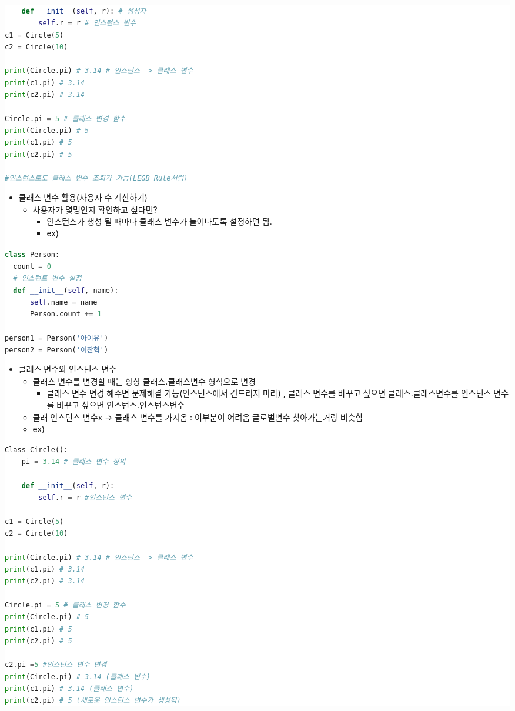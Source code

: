 ```python
    def __init__(self, r): # 생성자
        self.r = r # 인스턴스 변수
c1 = Circle(5)
c2 = Circle(10)

print(Circle.pi) # 3.14 # 인스턴스 -> 클래스 변수
print(c1.pi) # 3.14
print(c2.pi) # 3.14

Circle.pi = 5 # 클래스 변경 함수
print(Circle.pi) # 5
print(c1.pi) # 5
print(c2.pi) # 5

#인스턴스로도 클래스 변수 조회가 가능(LEGB Rule처럼)
```
  - 클래스 변수 활용(사용자 수 계산하기)
    - 사용자가 몇명인지 확인하고 싶다면?
      - 인스턴스가 생성 될 때마다 클래스 변수가 늘어나도록 설정하면 됨.
      - ex)
```python
class Person:
  count = 0
  # 인스턴트 변수 설정
  def __init__(self, name):
      self.name = name
      Person.count += 1
  
person1 = Person('아이유')
person2 = Person('이찬혁')
```
  - 클래스 변수와 인스턴스 변수
    - 클래스 변수를 변경할 때는 항상 클래스.클래스변수 형식으로 변경
      - 클래스 변수 변경 해주면 문제해결 가능(인스턴스에서 건드리지 마라) , 클래스 변수를 바꾸고 싶으면 클래스.클래스변수를 인스턴스 변수를 바꾸고 싶으면 인스턴스.인스턴스변수
    - 클래 인스턴스 변수x -> 클래스 변수를 가져옴 : 이부분이 어려움 글로벌변수 찾아가는거랑 비슷함
    - ex)

```python
Class Circle():
    pi = 3.14 # 클래스 변수 정의

    def __init__(self, r):
        self.r = r #인스턴스 변수

c1 = Circle(5)
c2 = Circle(10)

print(Circle.pi) # 3.14 # 인스턴스 -> 클래스 변수
print(c1.pi) # 3.14
print(c2.pi) # 3.14

Circle.pi = 5 # 클래스 변경 함수
print(Circle.pi) # 5
print(c1.pi) # 5
print(c2.pi) # 5

c2.pi =5 #인스턴스 변수 변경
print(Circle.pi) # 3.14 (클래스 변수)
print(c1.pi) # 3.14 (클래스 변수)
print(c2.pi) # 5 (새로운 인스턴스 변수가 생성됨)
```
